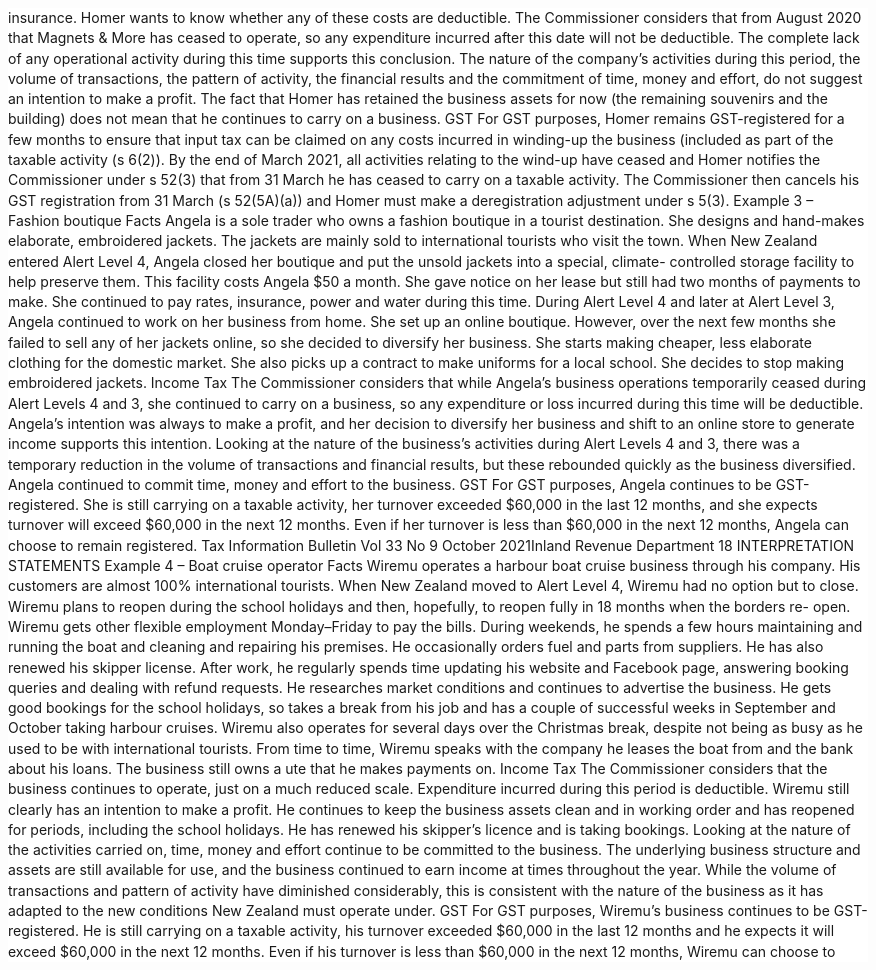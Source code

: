 insurance. Homer wants to know whether any of these costs are deductible. The Commissioner considers that from August 2020 that Magnets & More has ceased to operate, so any expenditure incurred after this date will not be deductible. The complete lack of any operational activity during this time supports this conclusion. The nature of the company’s activities during this period, the volume of transactions, the pattern of activity, the financial results and the commitment of time, money and effort, do not suggest an intention to make a profit. The fact that Homer has retained the business assets for now (the remaining souvenirs and the building) does not mean that he continues to carry on a business. GST For GST purposes, Homer remains GST-registered for a few months to ensure that input tax can be claimed on any costs incurred in winding-up the business (included as part of the taxable activity (s 6(2)). By the end of March 2021, all activities relating to the wind-up have ceased and Homer notifies the Commissioner under s 52(3) that from 31 March he has ceased to carry on a taxable activity. The Commissioner then cancels his GST registration from 31 March (s 52(5A)(a)) and Homer must make a deregistration adjustment under s 5(3). Example 3 – Fashion boutique Facts Angela is a sole trader who owns a fashion boutique in a tourist destination. She designs and hand-makes elaborate, embroidered jackets. The jackets are mainly sold to international tourists who visit the town. When New Zealand entered Alert Level 4, Angela closed her boutique and put the unsold jackets into a special, climate- controlled storage facility to help preserve them. This facility costs Angela $50 a month. She gave notice on her lease but still had two months of payments to make. She continued to pay rates, insurance, power and water during this time. During Alert Level 4 and later at Alert Level 3, Angela continued to work on her business from home. She set up an online boutique. However, over the next few months she failed to sell any of her jackets online, so she decided to diversify her business. She starts making cheaper, less elaborate clothing for the domestic market. She also picks up a contract to make uniforms for a local school. She decides to stop making embroidered jackets. Income Tax The Commissioner considers that while Angela’s business operations temporarily ceased during Alert Levels 4 and 3, she continued to carry on a business, so any expenditure or loss incurred during this time will be deductible. Angela’s intention was always to make a profit, and her decision to diversify her business and shift to an online store to generate income supports this intention. Looking at the nature of the business’s activities during Alert Levels 4 and 3, there was a temporary reduction in the volume of transactions and financial results, but these rebounded quickly as the business diversified. Angela continued to commit time, money and effort to the business. GST For GST purposes, Angela continues to be GST-registered. She is still carrying on a taxable activity, her turnover exceeded $60,000 in the last 12 months, and she expects turnover will exceed $60,000 in the next 12 months. Even if her turnover is less than $60,000 in the next 12 months, Angela can choose to remain registered. Tax Information Bulletin Vol 33 No 9 October 2021Inland Revenue Department 18 INTERPRETATION STATEMENTS Example 4 – Boat cruise operator Facts Wiremu operates a harbour boat cruise business through his company. His customers are almost 100% international tourists. When New Zealand moved to Alert Level 4, Wiremu had no option but to close. Wiremu plans to reopen during the school holidays and then, hopefully, to reopen fully in 18 months when the borders re- open. Wiremu gets other flexible employment Monday–Friday to pay the bills. During weekends, he spends a few hours maintaining and running the boat and cleaning and repairing his premises. He occasionally orders fuel and parts from suppliers. He has also renewed his skipper license. After work, he regularly spends time updating his website and Facebook page, answering booking queries and dealing with refund requests. He researches market conditions and continues to advertise the business. He gets good bookings for the school holidays, so takes a break from his job and has a couple of successful weeks in September and October taking harbour cruises. Wiremu also operates for several days over the Christmas break, despite not being as busy as he used to be with international tourists. From time to time, Wiremu speaks with the company he leases the boat from and the bank about his loans. The business still owns a ute that he makes payments on. Income Tax The Commissioner considers that the business continues to operate, just on a much reduced scale. Expenditure incurred during this period is deductible. Wiremu still clearly has an intention to make a profit. He continues to keep the business assets clean and in working order and has reopened for periods, including the school holidays. He has renewed his skipper’s licence and is taking bookings. Looking at the nature of the activities carried on, time, money and effort continue to be committed to the business. The underlying business structure and assets are still available for use, and the business continued to earn income at times throughout the year. While the volume of transactions and pattern of activity have diminished considerably, this is consistent with the nature of the business as it has adapted to the new conditions New Zealand must operate under. GST For GST purposes, Wiremu’s business continues to be GST-registered. He is still carrying on a taxable activity, his turnover exceeded $60,000 in the last 12 months and he expects it will exceed $60,000 in the next 12 months. Even if his turnover is less than $60,000 in the next 12 months, Wiremu can choose to